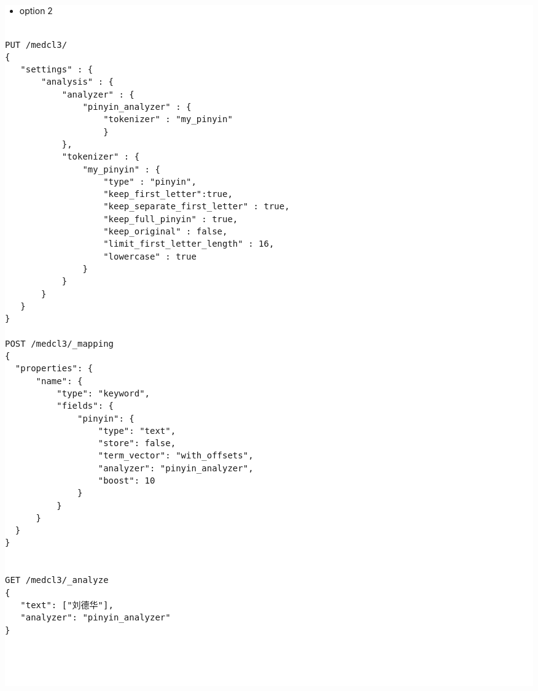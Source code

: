 </pre>

- option 2

<pre>
 
PUT /medcl3/
{
   "settings" : {
       "analysis" : {
           "analyzer" : {
               "pinyin_analyzer" : {
                   "tokenizer" : "my_pinyin"
                   }
           },
           "tokenizer" : {
               "my_pinyin" : {
                   "type" : "pinyin",
                   "keep_first_letter":true,
                   "keep_separate_first_letter" : true,
                   "keep_full_pinyin" : true,
                   "keep_original" : false,
                   "limit_first_letter_length" : 16,
                   "lowercase" : true
               }
           }
       }
   }
}
   
POST /medcl3/_mapping 
{
  "properties": {
      "name": {
          "type": "keyword",
          "fields": {
              "pinyin": {
                  "type": "text",
                  "store": false,
                  "term_vector": "with_offsets",
                  "analyzer": "pinyin_analyzer",
                  "boost": 10
              }
          }
      }
  }
}
  
   
GET /medcl3/_analyze
{
   "text": ["刘德华"],
   "analyzer": "pinyin_analyzer"
}
 